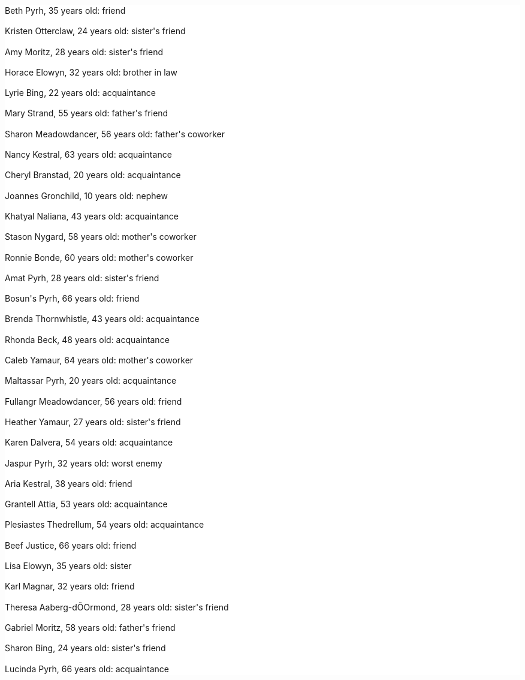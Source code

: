 Beth Pyrh, 35 years old: friend

Kristen Otterclaw, 24 years old: sister's friend

Amy Moritz, 28 years old: sister's friend

Horace Elowyn, 32 years old: brother in law

Lyrie Bing, 22 years old: acquaintance

Mary Strand, 55 years old: father's friend

Sharon Meadowdancer, 56 years old: father's coworker

Nancy Kestral, 63 years old: acquaintance

Cheryl Branstad, 20 years old: acquaintance

Joannes Gronchild, 10 years old: nephew

Khatyal Naliana, 43 years old: acquaintance

Stason Nygard, 58 years old: mother's coworker

Ronnie Bonde, 60 years old: mother's coworker

Amat Pyrh, 28 years old: sister's friend

Bosun's Pyrh, 66 years old: friend

Brenda Thornwhistle, 43 years old: acquaintance

Rhonda Beck, 48 years old: acquaintance

Caleb Yamaur, 64 years old: mother's coworker

Maltassar Pyrh, 20 years old: acquaintance

Fullangr Meadowdancer, 56 years old: friend

Heather Yamaur, 27 years old: sister's friend

Karen Dalvera, 54 years old: acquaintance

Jaspur Pyrh, 32 years old: worst enemy

Aria Kestral, 38 years old: friend

Grantell Attia, 53 years old: acquaintance

Plesiastes Thedrellum, 54 years old: acquaintance

Beef Justice, 66 years old: friend

Lisa Elowyn, 35 years old: sister

Karl Magnar, 32 years old: friend

Theresa Aaberg-dÕOrmond, 28 years old: sister's friend

Gabriel Moritz, 58 years old: father's friend

Sharon Bing, 24 years old: sister's friend

Lucinda Pyrh, 66 years old: acquaintance
